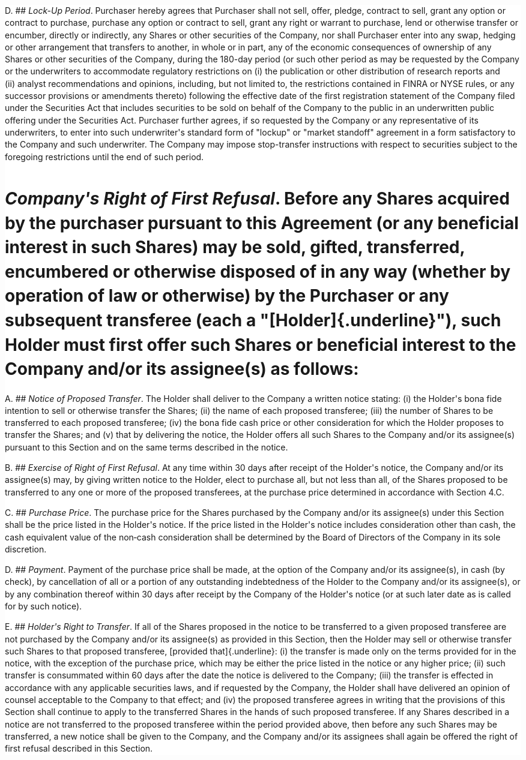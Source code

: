 D.  ## *Lock-Up Period*. Purchaser hereby agrees that Purchaser shall not sell, offer, pledge, contract to sell, grant any option or contract to purchase, purchase any option or contract to sell, grant any right or warrant to purchase, lend or otherwise transfer or encumber, directly or indirectly, any Shares or other securities of the Company, nor shall Purchaser enter into any swap, hedging or other arrangement that transfers to another, in whole or in part, any of the economic consequences of ownership of any Shares or other securities of the Company, during the 180-day period (or such other period as may be requested by the Company or the underwriters to accommodate regulatory restrictions on (i) the publication or other distribution of research reports and (ii) analyst recommendations and opinions, including, but not limited to, the restrictions contained in FINRA or NYSE rules, or any successor provisions or amendments thereto) following the effective date of the first registration statement of the Company filed under the Securities Act that includes securities to be sold on behalf of the Company to the public in an underwritten public offering under the Securities Act. Purchaser further agrees, if so requested by the Company or any representative of its underwriters, to enter into such underwriter's standard form of "lockup" or "market standoff" agreement in a form satisfactory to the Company and such underwriter. The Company may impose stop-transfer instructions with respect to securities subject to the foregoing restrictions until the end of such period.

# *Company's Right of First Refusal*. Before any Shares acquired by the purchaser pursuant to this Agreement (or any beneficial interest in such Shares) may be sold, gifted, transferred, encumbered or otherwise disposed of in any way (whether by operation of law or otherwise) by the Purchaser or any subsequent transferee (each a "**[Holder]{.underline}**"), such Holder must first offer such Shares or beneficial interest to the Company and/or its assignee(s) as follows:

A.  ## *Notice of Proposed Transfer*. The Holder shall deliver to the Company a written notice stating: (i) the Holder's bona fide intention to sell or otherwise transfer the Shares; (ii) the name of each proposed transferee; (iii) the number of Shares to be transferred to each proposed transferee; (iv) the bona fide cash price or other consideration for which the Holder pro­poses to transfer the Shares; and (v) that by delivering the notice, the Holder offers all such Shares to the Company and/or its assignee(s) pursuant to this Section and on the same terms described in the notice.

B.  ## *Exercise of Right of First Refusal*. At any time within 30 days after receipt of the Holder's notice, the Company and/or its assignee(s) may, by giving written notice to the Holder, elect to purchase all, but not less than all, of the Shares proposed to be transferred to any one or more of the proposed transferees, at the purchase price determined in accordance with Section 4.C.

C.  ## *Purchase Price*. The purchase price for the Shares purchased by the Company and/or its assignee(s) under this Section shall be the price listed in the Holder's notice. If the price listed in the Holder's notice includes consideration other than cash, the cash equivalent value of the non‑cash consideration shall be determined by the Board of Directors of the Company in its sole discretion.

D.  ## *Payment*. Payment of the purchase price shall be made, at the option of the Company and/or its assignee(s), in cash (by check), by cancellation of all or a portion of any outstanding indebtedness of the Holder to the Company and/or its assignee(s), or by any combination thereof within 30 days after receipt by the Company of the Holder's notice (or at such later date as is called for by such notice).

E.  ## *Holder's Right to Transfer*. If all of the Shares proposed in the notice to be transferred to a given proposed transferee are not purchased by the Company and/or its assignee(s) as provided in this Section, then the Holder may sell or otherwise transfer such Shares to that proposed transferee, [provided that]{.underline}: (i) the transfer is made only on the terms provided for in the notice, with the exception of the purchase price, which may be either the price listed in the notice or any higher price; (ii) such transfer is consummated within 60 days after the date the notice is delivered to the Company; (iii) the transfer is effected in accordance with any applicable securities laws, and if requested by the Company, the Holder shall have delivered an opinion of counsel acceptable to the Company to that effect; and (iv) the proposed transferee agrees in writing that the provisions of this Section shall continue to apply to the transferred Shares in the hands of such proposed transferee. If any Shares described in a notice are not transferred to the proposed transferee within the period provided above, then before any such Shares may be transferred, a new notice shall be given to the Company, and the Company and/or its assignees shall again be offered the right of first refusal described in this Section.
